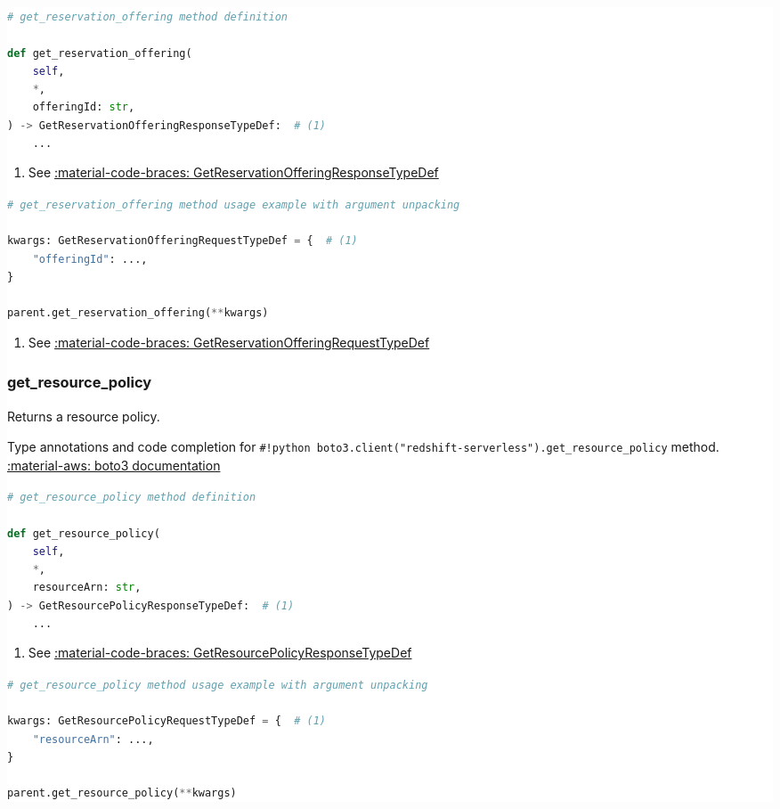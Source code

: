 ```python
# get_reservation_offering method definition

def get_reservation_offering(
    self,
    *,
    offeringId: str,
) -> GetReservationOfferingResponseTypeDef:  # (1)
    ...
```

1. See [:material-code-braces: GetReservationOfferingResponseTypeDef](./type_defs.md#getreservationofferingresponsetypedef)


```python
# get_reservation_offering method usage example with argument unpacking

kwargs: GetReservationOfferingRequestTypeDef = {  # (1)
    "offeringId": ...,
}

parent.get_reservation_offering(**kwargs)
```

1. See [:material-code-braces: GetReservationOfferingRequestTypeDef](./type_defs.md#getreservationofferingrequesttypedef)

### get\_resource\_policy

Returns a resource policy.

Type annotations and code completion for `#!python boto3.client("redshift-serverless").get_resource_policy` method.
[:material-aws: boto3 documentation](https://boto3.amazonaws.com/v1/documentation/api/latest/reference/services/redshift-serverless/client/get_resource_policy.html)

```python
# get_resource_policy method definition

def get_resource_policy(
    self,
    *,
    resourceArn: str,
) -> GetResourcePolicyResponseTypeDef:  # (1)
    ...
```

1. See [:material-code-braces: GetResourcePolicyResponseTypeDef](./type_defs.md#getresourcepolicyresponsetypedef)


```python
# get_resource_policy method usage example with argument unpacking

kwargs: GetResourcePolicyRequestTypeDef = {  # (1)
    "resourceArn": ...,
}

parent.get_resource_policy(**kwargs)
```
